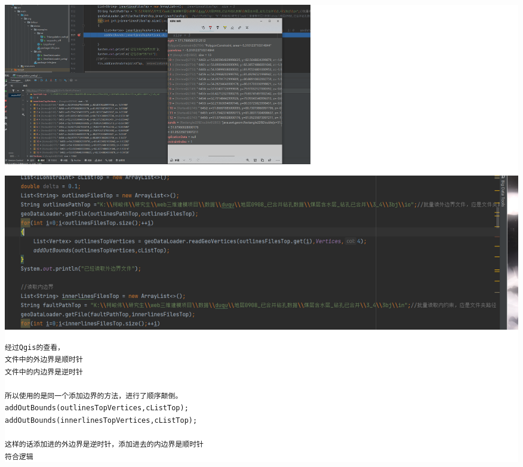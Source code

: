 <img src="./assets/image-20240609214108533.png" alt="image-20240609214108533" style="zoom:50%;" />

![image-20240612220418042](./assets/image-20240612220418042.png)

```
经过Qgis的查看，
文件中的外边界是顺时针
文件中的内边界是逆时针

所以使用的是同一个添加边界的方法，进行了顺序颠倒。
addOutBounds(outlinesTopVertices,cListTop);
addOutBounds(innerlinesTopVertices,cListTop);

这样的话添加进的外边界是逆时针，添加进去的内边界是顺时针
符合逻辑
```
